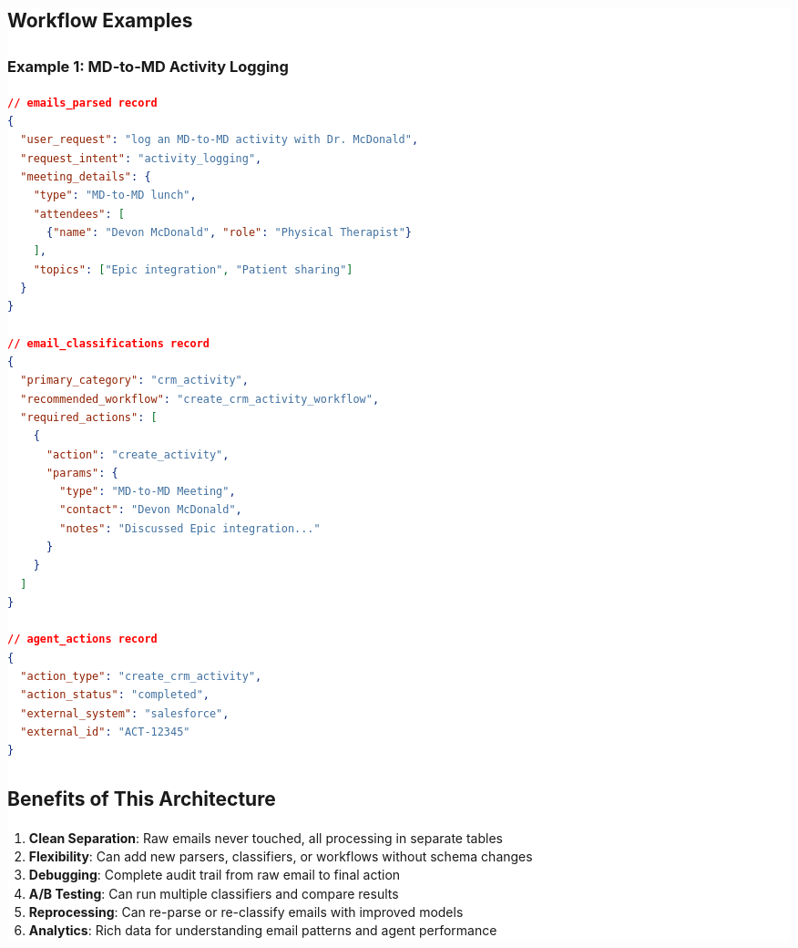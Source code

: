 ## Workflow Examples

### Example 1: MD-to-MD Activity Logging
```json
// emails_parsed record
{
  "user_request": "log an MD-to-MD activity with Dr. McDonald",
  "request_intent": "activity_logging",
  "meeting_details": {
    "type": "MD-to-MD lunch",
    "attendees": [
      {"name": "Devon McDonald", "role": "Physical Therapist"}
    ],
    "topics": ["Epic integration", "Patient sharing"]
  }
}

// email_classifications record
{
  "primary_category": "crm_activity",
  "recommended_workflow": "create_crm_activity_workflow",
  "required_actions": [
    {
      "action": "create_activity",
      "params": {
        "type": "MD-to-MD Meeting",
        "contact": "Devon McDonald",
        "notes": "Discussed Epic integration..."
      }
    }
  ]
}

// agent_actions record
{
  "action_type": "create_crm_activity",
  "action_status": "completed",
  "external_system": "salesforce",
  "external_id": "ACT-12345"
}
```

## Benefits of This Architecture

1. **Clean Separation**: Raw emails never touched, all processing in separate tables
2. **Flexibility**: Can add new parsers, classifiers, or workflows without schema changes
3. **Debugging**: Complete audit trail from raw email to final action
4. **A/B Testing**: Can run multiple classifiers and compare results
5. **Reprocessing**: Can re-parse or re-classify emails with improved models
6. **Analytics**: Rich data for understanding email patterns and agent performance
